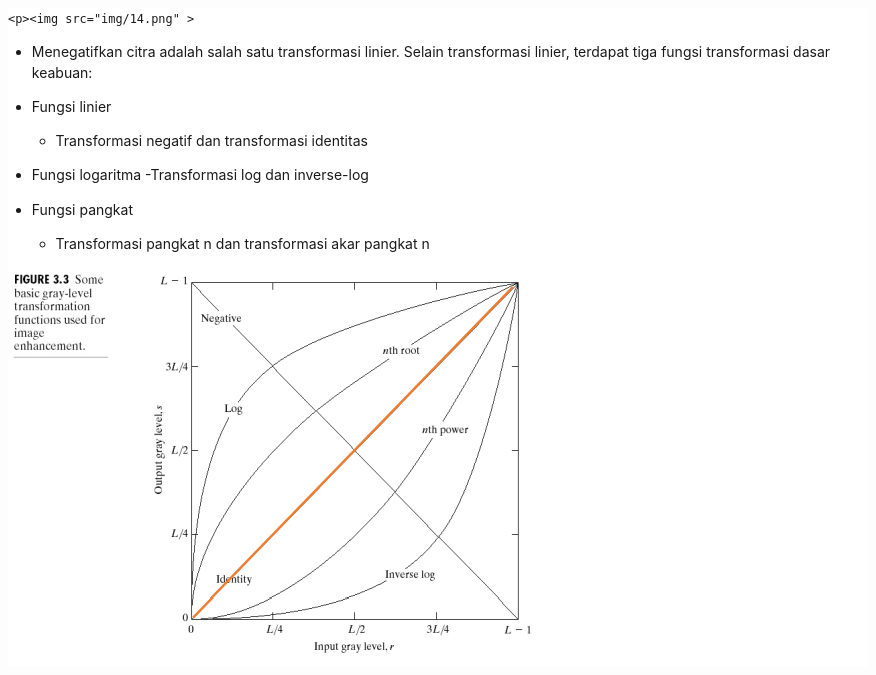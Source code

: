     <p><img src="img/14.png" >

- Menegatifkan citra adalah salah satu transformasi linier. Selain
transformasi linier, terdapat tiga fungsi transformasi dasar keabuan:

- Fungsi linier
    - Transformasi negatif dan transformasi identitas
- Fungsi logaritma
    -Transformasi log dan inverse-log
- Fungsi pangkat
    - Transformasi pangkat n dan transformasi akar pangkat n

<p><img src="img/15.png" >
